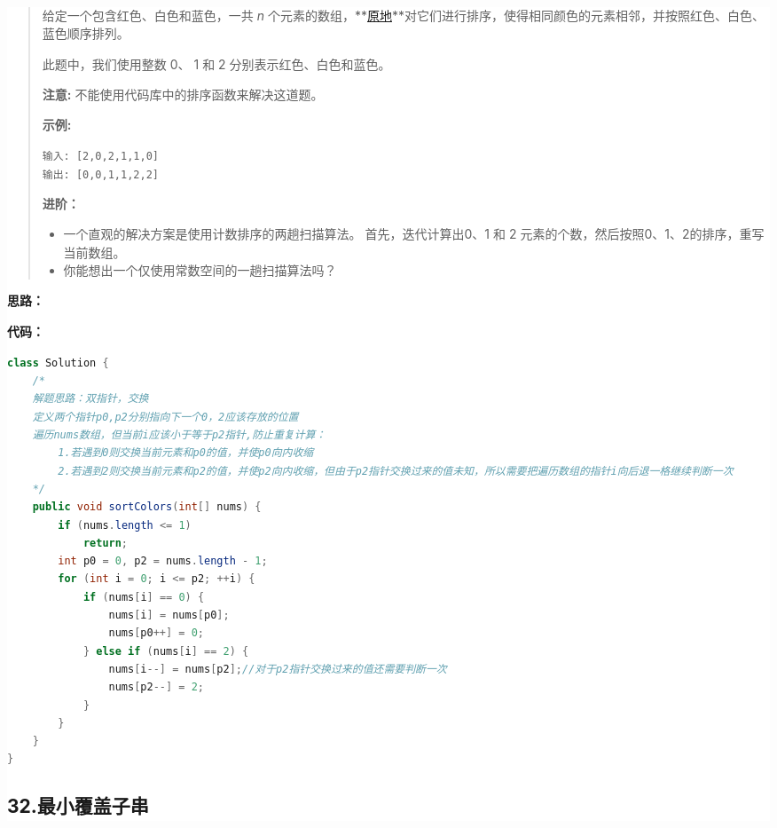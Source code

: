 > 给定一个包含红色、白色和蓝色，一共 *n* 个元素的数组，**[原地](https://baike.baidu.com/item/原地算法)**对它们进行排序，使得相同颜色的元素相邻，并按照红色、白色、蓝色顺序排列。
>
> 此题中，我们使用整数 0、 1 和 2 分别表示红色、白色和蓝色。
>
> **注意:**
> 不能使用代码库中的排序函数来解决这道题。
>
> **示例:**
>
> ```
> 输入: [2,0,2,1,1,0]
> 输出: [0,0,1,1,2,2]
> ```
>
> **进阶：**
>
> - 一个直观的解决方案是使用计数排序的两趟扫描算法。
>   首先，迭代计算出0、1 和 2 元素的个数，然后按照0、1、2的排序，重写当前数组。
> - 你能想出一个仅使用常数空间的一趟扫描算法吗？

**思路：**

**代码：**

``` java
class Solution {
    /*
    解题思路：双指针，交换
    定义两个指针p0,p2分别指向下一个0，2应该存放的位置
    遍历nums数组，但当前i应该小于等于p2指针,防止重复计算：
        1.若遇到0则交换当前元素和p0的值，并使p0向内收缩
        2.若遇到2则交换当前元素和p2的值，并使p2向内收缩，但由于p2指针交换过来的值未知，所以需要把遍历数组的指针i向后退一格继续判断一次
    */
    public void sortColors(int[] nums) {
        if (nums.length <= 1)
            return;
        int p0 = 0, p2 = nums.length - 1;
        for (int i = 0; i <= p2; ++i) {
            if (nums[i] == 0) {
                nums[i] = nums[p0];
                nums[p0++] = 0;
            } else if (nums[i] == 2) {
                nums[i--] = nums[p2];//对于p2指针交换过来的值还需要判断一次
                nums[p2--] = 2;
            }
        }
    }
}
```



## 32.最小覆盖子串
